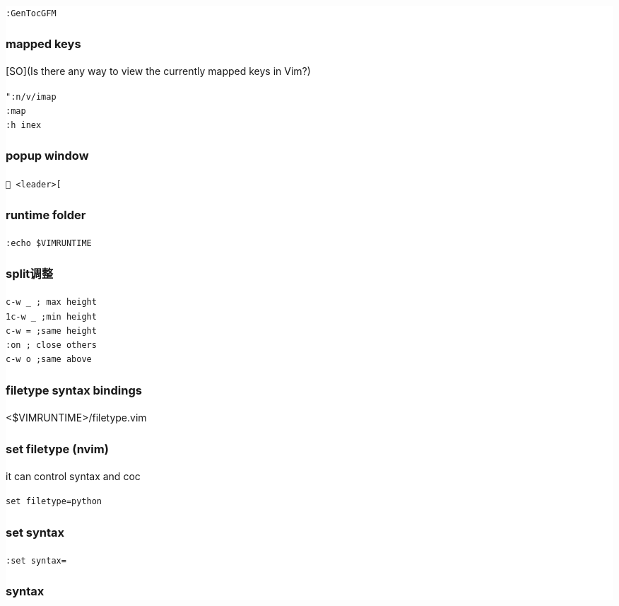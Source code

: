 ```vim
:GenTocGFM
```

### mapped keys

[SO](Is there any way to view the currently mapped keys in Vim?)

```vim
":n/v/imap
:map
:h inex
```

### popup window

```vim
🐁 <leader>[
```

### runtime folder

```vim
:echo $VIMRUNTIME
```

### split调整

```vim
c-w _ ; max height
1c-w _ ;min height
c-w = ;same height
:on ; close others
c-w o ;same above
```

### filetype syntax bindings

<$VIMRUNTIME>/filetype.vim

### set filetype (nvim)

it can control syntax and coc

```vim
set filetype=python
```

### set syntax

```vim
:set syntax=
```

### syntax
